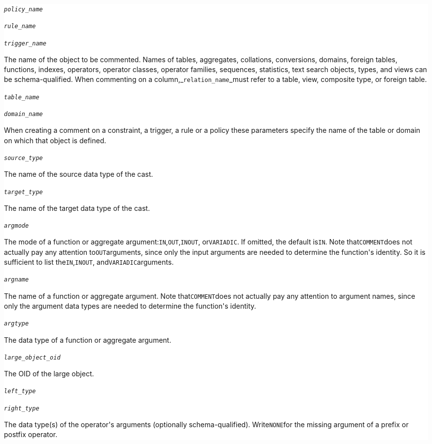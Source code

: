 

_`policy_name`_

  


_`rule_name`_

  


_`trigger_name`_

The name of the object to be commented. Names of tables, aggregates, collations, conversions, domains, foreign tables, functions, indexes, operators, operator classes, operator families, sequences, statistics, text search objects, types, and views can be schema-qualified. When commenting on a column,_`relation_name`_must refer to a table, view, composite type, or foreign table.

_`table_name`_

  


_`domain_name`_

When creating a comment on a constraint, a trigger, a rule or a policy these parameters specify the name of the table or domain on which that object is defined.

_`source_type`_

The name of the source data type of the cast.

_`target_type`_

The name of the target data type of the cast.

_`argmode`_

The mode of a function or aggregate argument:`IN`,`OUT`,`INOUT`, or`VARIADIC`. If omitted, the default is`IN`. Note that`COMMENT`does not actually pay any attention to`OUT`arguments, since only the input arguments are needed to determine the function's identity. So it is sufficient to list the`IN`,`INOUT`, and`VARIADIC`arguments.

_`argname`_

The name of a function or aggregate argument. Note that`COMMENT`does not actually pay any attention to argument names, since only the argument data types are needed to determine the function's identity.

_`argtype`_

The data type of a function or aggregate argument.

_`large_object_oid`_

The OID of the large object.

_`left_type`_

  


_`right_type`_

The data type\(s\) of the operator's arguments \(optionally schema-qualified\). Write`NONE`for the missing argument of a prefix or postfix operator.
